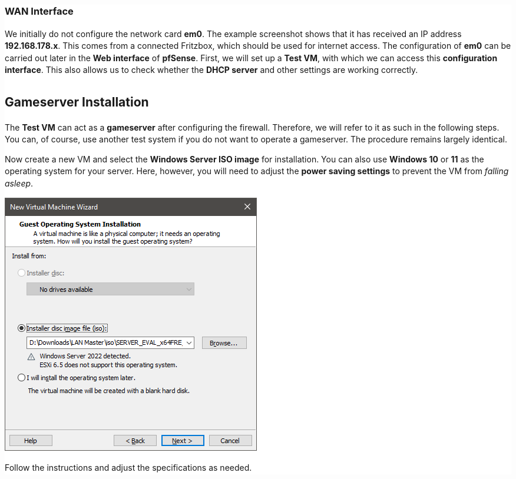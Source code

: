 ### WAN Interface ###

We initially do not configure the network card **em0**. The example screenshot shows that it has received an IP address **192.168.178.x**. This comes from a connected Fritzbox, which should be used for internet access. The configuration of **em0** can be carried out later in the **Web interface** of **pfSense**. First, we will set up a **Test VM**, with which we can access this **configuration interface**. This also allows us to check whether the **DHCP server** and other settings are working correctly.

## Gameserver Installation ##

The **Test VM** can act as a **gameserver** after configuring the firewall. Therefore, we will refer to it as such in the following steps. You can, of course, use another test system if you do not want to operate a gameserver. The procedure remains largely identical.

Now create a new VM and select the **Windows Server ISO image** for installation. You can also use **Windows 10** or **11** as the operating system for your server. Here, however, you will need to adjust the **power saving settings** to prevent the VM from _falling asleep_.

![](images/vmware_xvy76r0qcy.png)

Follow the instructions and adjust the specifications as needed.
